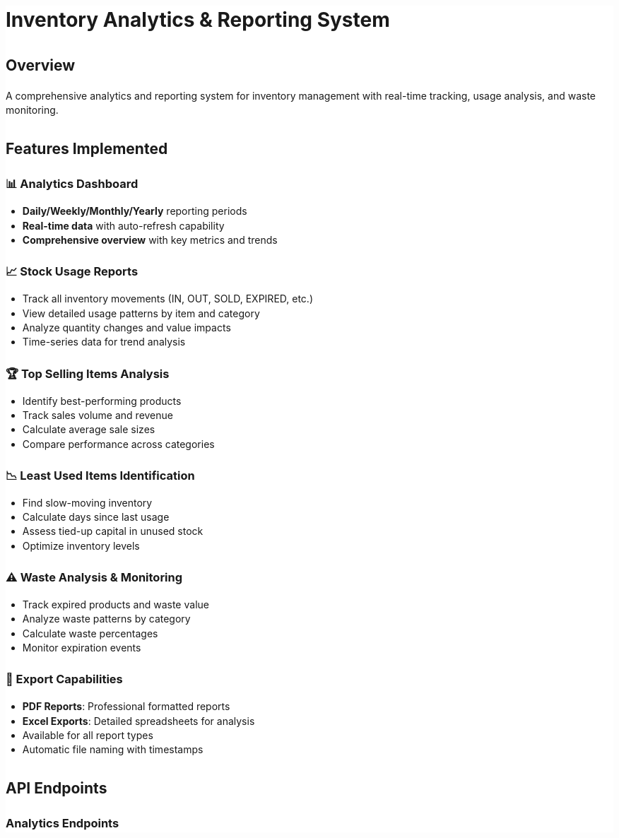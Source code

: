 # Inventory Analytics & Reporting System

## Overview

A comprehensive analytics and reporting system for inventory management with real-time tracking, usage analysis, and waste monitoring.

## Features Implemented

### 📊 Analytics Dashboard
- **Daily/Weekly/Monthly/Yearly** reporting periods
- **Real-time data** with auto-refresh capability
- **Comprehensive overview** with key metrics and trends

### 📈 Stock Usage Reports
- Track all inventory movements (IN, OUT, SOLD, EXPIRED, etc.)
- View detailed usage patterns by item and category
- Analyze quantity changes and value impacts
- Time-series data for trend analysis

### 🏆 Top Selling Items Analysis
- Identify best-performing products
- Track sales volume and revenue
- Calculate average sale sizes
- Compare performance across categories

### 📉 Least Used Items Identification
- Find slow-moving inventory
- Calculate days since last usage
- Assess tied-up capital in unused stock
- Optimize inventory levels

### ⚠️ Waste Analysis & Monitoring
- Track expired products and waste value
- Analyze waste patterns by category
- Calculate waste percentages
- Monitor expiration events

### 📄 Export Capabilities
- **PDF Reports**: Professional formatted reports
- **Excel Exports**: Detailed spreadsheets for analysis
- Available for all report types
- Automatic file naming with timestamps

## API Endpoints

### Analytics Endpoints

